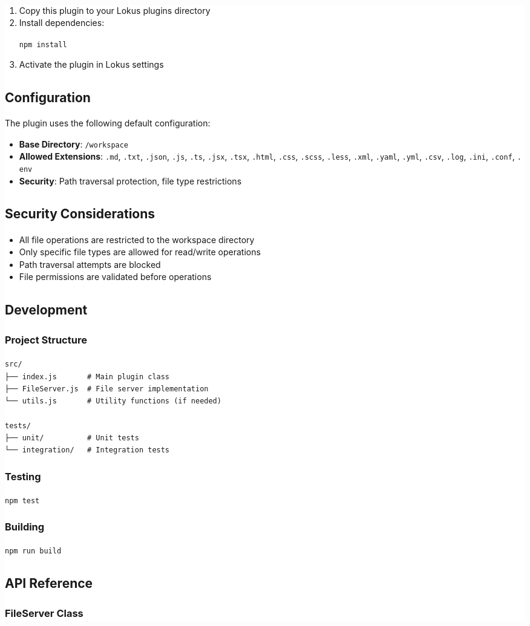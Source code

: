 1. Copy this plugin to your Lokus plugins directory
2. Install dependencies:
   ```bash
   npm install
   ```
3. Activate the plugin in Lokus settings

## Configuration

The plugin uses the following default configuration:

- **Base Directory**: `/workspace`
- **Allowed Extensions**: `.md`, `.txt`, `.json`, `.js`, `.ts`, `.jsx`, `.tsx`, `.html`, `.css`, `.scss`, `.less`, `.xml`, `.yaml`, `.yml`, `.csv`, `.log`, `.ini`, `.conf`, `.env`
- **Security**: Path traversal protection, file type restrictions

## Security Considerations

- All file operations are restricted to the workspace directory
- Only specific file types are allowed for read/write operations
- Path traversal attempts are blocked
- File permissions are validated before operations

## Development

### Project Structure
```
src/
├── index.js       # Main plugin class
├── FileServer.js  # File server implementation
└── utils.js       # Utility functions (if needed)

tests/
├── unit/          # Unit tests
└── integration/   # Integration tests
```

### Testing
```bash
npm test
```

### Building
```bash
npm run build
```

## API Reference

### FileServer Class
